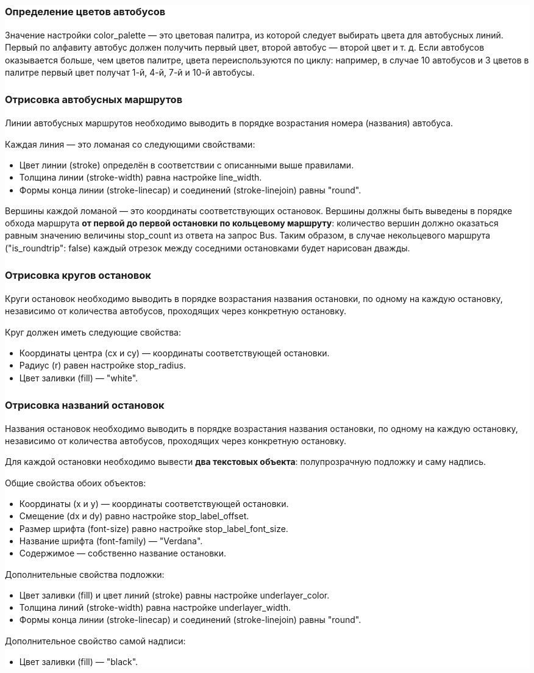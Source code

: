 ### Определение цветов автобусов

Значение настройки color_palette — это цветовая палитра, из которой следует выбирать цвета для автобусных линий. Первый по алфавиту автобус должен получить первый цвет, второй автобус — второй цвет и т. д. Если автобусов оказывается больше, чем цветов палитре, цвета переиспользуются по циклу: например, в случае 10 автобусов и 3 цветов в палитре первый цвет получат 1-й, 4-й, 7-й и 10-й автобусы.

### Отрисовка автобусных маршрутов

Линии автобусных маршрутов необходимо выводить в порядке возрастания номера (названия) автобуса.

Каждая линия — это ломаная со следующими свойствами:
- Цвет линии (stroke) определён в соответствии с описанными выше правилами.
- Толщина линии (stroke-width) равна настройке line_width.
- Формы конца линии (stroke-linecap) и соединений (stroke-linejoin) равны "round".

Вершины каждой ломаной — это координаты соответствующих остановок. Вершины должны быть выведены в порядке обхода маршрута **от первой до первой остановки по кольцевому маршруту**: количество вершин должно оказаться равным значению величины stop_count из ответа на запрос Bus. Таким образом, в случае некольцевого маршрута ("is_roundtrip": false) каждый отрезок между соседними остановками будет нарисован дважды.

### Отрисовка кругов остановок

Круги остановок необходимо выводить в порядке возрастания названия остановки, по одному на каждую остановку, независимо от количества автобусов, проходящих через конкретную остановку.

Круг должен иметь следующие свойства:
- Координаты центра (cx и cy) — координаты соответствующей остановки.
- Радиус (r) равен настройке stop_radius.
- Цвет заливки (fill) — "white".

### Отрисовка названий остановок

Названия остановок необходимо выводить в порядке возрастания названия остановки, по одному на каждую остановку, независимо от количества автобусов, проходящих через конкретную остановку.

Для каждой остановки необходимо вывести **два текстовых объекта**: полупрозрачную подложку и саму надпись.

Общие свойства обоих объектов:
- Координаты (x и y) — координаты соответствующей остановки.
- Смещение (dx и dy) равно настройке stop_label_offset.
- Размер шрифта (font-size) равно настройке stop_label_font_size.
- Название шрифта (font-family) — "Verdana".
- Содержимое — собственно название остановки.

Дополнительные свойства подложки:
- Цвет заливки (fill) и цвет линий (stroke) равны настройке underlayer_color.
- Толщина линий (stroke-width) равна настройке underlayer_width.
- Формы конца линии (stroke-linecap) и соединений (stroke-linejoin) равны "round".

Дополнительное свойство самой надписи:
- Цвет заливки (fill) — "black".

